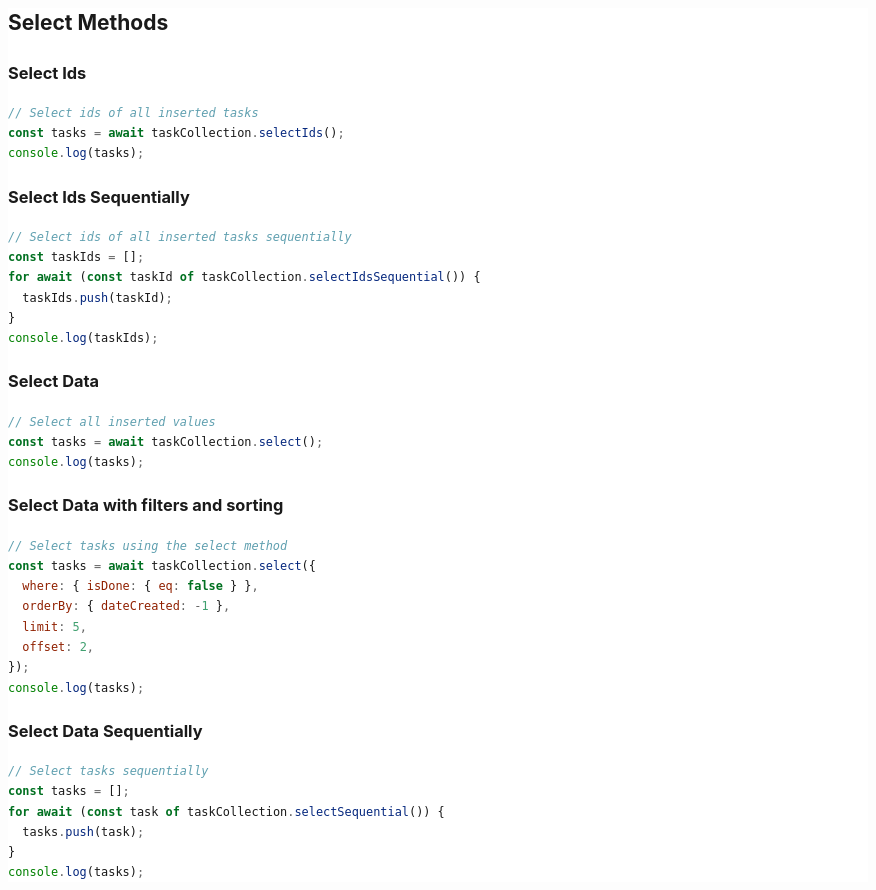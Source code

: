 ## Select Methods

### Select Ids

```javascript
// Select ids of all inserted tasks
const tasks = await taskCollection.selectIds();
console.log(tasks);
```

### Select Ids Sequentially

```javascript
// Select ids of all inserted tasks sequentially
const taskIds = [];
for await (const taskId of taskCollection.selectIdsSequential()) {
  taskIds.push(taskId);
}
console.log(taskIds);
```

### Select Data

```javascript
// Select all inserted values
const tasks = await taskCollection.select();
console.log(tasks);
```

### Select Data with filters and sorting

```javascript
// Select tasks using the select method
const tasks = await taskCollection.select({
  where: { isDone: { eq: false } },
  orderBy: { dateCreated: -1 },
  limit: 5,
  offset: 2,
});
console.log(tasks);
```

### Select Data Sequentially

```javascript
// Select tasks sequentially
const tasks = [];
for await (const task of taskCollection.selectSequential()) {
  tasks.push(task);
}
console.log(tasks);
```
